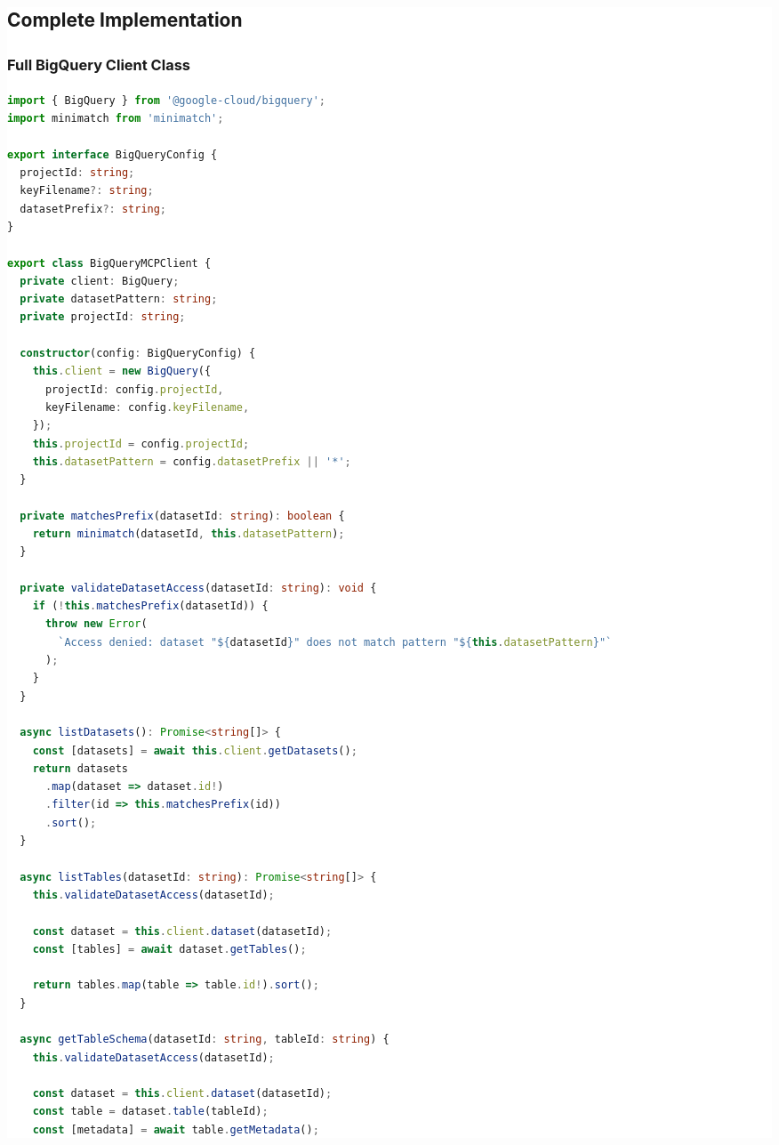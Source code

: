 ## Complete Implementation

### Full BigQuery Client Class

````typescript
import { BigQuery } from '@google-cloud/bigquery';
import minimatch from 'minimatch';

export interface BigQueryConfig {
  projectId: string;
  keyFilename?: string;
  datasetPrefix?: string;
}

export class BigQueryMCPClient {
  private client: BigQuery;
  private datasetPattern: string;
  private projectId: string;

  constructor(config: BigQueryConfig) {
    this.client = new BigQuery({
      projectId: config.projectId,
      keyFilename: config.keyFilename,
    });
    this.projectId = config.projectId;
    this.datasetPattern = config.datasetPrefix || '*';
  }

  private matchesPrefix(datasetId: string): boolean {
    return minimatch(datasetId, this.datasetPattern);
  }

  private validateDatasetAccess(datasetId: string): void {
    if (!this.matchesPrefix(datasetId)) {
      throw new Error(
        `Access denied: dataset "${datasetId}" does not match pattern "${this.datasetPattern}"`
      );
    }
  }

  async listDatasets(): Promise<string[]> {
    const [datasets] = await this.client.getDatasets();
    return datasets
      .map(dataset => dataset.id!)
      .filter(id => this.matchesPrefix(id))
      .sort();
  }

  async listTables(datasetId: string): Promise<string[]> {
    this.validateDatasetAccess(datasetId);

    const dataset = this.client.dataset(datasetId);
    const [tables] = await dataset.getTables();

    return tables.map(table => table.id!).sort();
  }

  async getTableSchema(datasetId: string, tableId: string) {
    this.validateDatasetAccess(datasetId);

    const dataset = this.client.dataset(datasetId);
    const table = dataset.table(tableId);
    const [metadata] = await table.getMetadata();
````